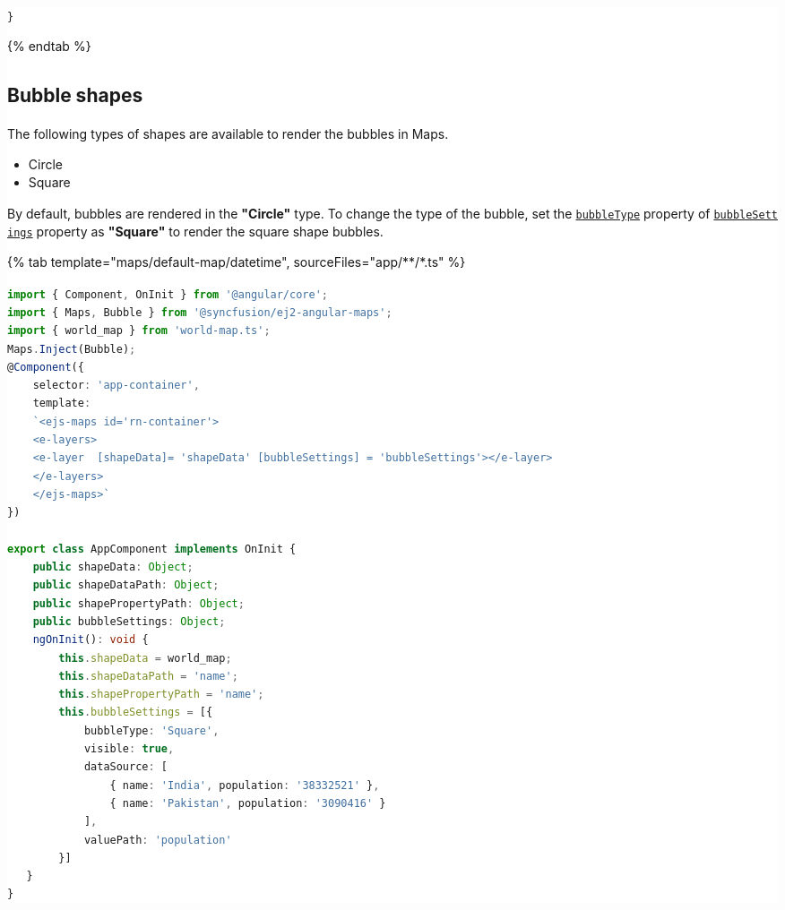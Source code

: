 ```typescript
}
```

{% endtab %}

## Bubble shapes

The following types of shapes are available to render the bubbles in Maps.

* Circle
* Square

By default, bubbles are rendered in the **"Circle"** type. To change the type of the bubble, set the [`bubbleType`](../api/maps/bubbleSettingsModel/#bubbletype) property of [`bubbleSettings`](../api/maps/bubbleSettingsModel) property as **"Square"** to render the square shape bubbles.

{% tab template="maps/default-map/datetime", sourceFiles="app/**/*.ts" %}

```typescript
import { Component, OnInit } from '@angular/core';
import { Maps, Bubble } from '@syncfusion/ej2-angular-maps';
import { world_map } from 'world-map.ts';
Maps.Inject(Bubble);
@Component({
    selector: 'app-container',
    template:
    `<ejs-maps id='rn-container'>
    <e-layers>
    <e-layer  [shapeData]= 'shapeData' [bubbleSettings] = 'bubbleSettings'></e-layer>
    </e-layers>
    </ejs-maps>`
})

export class AppComponent implements OnInit {
    public shapeData: Object;
    public shapeDataPath: Object;
    public shapePropertyPath: Object;
    public bubbleSettings: Object;
    ngOnInit(): void {
        this.shapeData = world_map;
        this.shapeDataPath = 'name';
        this.shapePropertyPath = 'name';
        this.bubbleSettings = [{
            bubbleType: 'Square',
            visible: true,
            dataSource: [
                { name: 'India', population: '38332521' },
                { name: 'Pakistan', population: '3090416' }
            ],
            valuePath: 'population'
        }]
   }
}
```
